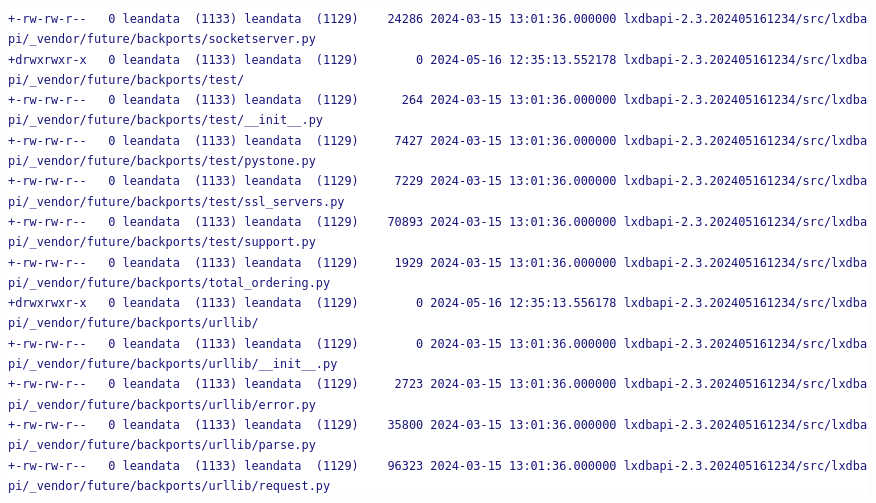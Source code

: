 ```diff
+-rw-rw-r--   0 leandata  (1133) leandata  (1129)    24286 2024-03-15 13:01:36.000000 lxdbapi-2.3.202405161234/src/lxdbapi/_vendor/future/backports/socketserver.py
+drwxrwxr-x   0 leandata  (1133) leandata  (1129)        0 2024-05-16 12:35:13.552178 lxdbapi-2.3.202405161234/src/lxdbapi/_vendor/future/backports/test/
+-rw-rw-r--   0 leandata  (1133) leandata  (1129)      264 2024-03-15 13:01:36.000000 lxdbapi-2.3.202405161234/src/lxdbapi/_vendor/future/backports/test/__init__.py
+-rw-rw-r--   0 leandata  (1133) leandata  (1129)     7427 2024-03-15 13:01:36.000000 lxdbapi-2.3.202405161234/src/lxdbapi/_vendor/future/backports/test/pystone.py
+-rw-rw-r--   0 leandata  (1133) leandata  (1129)     7229 2024-03-15 13:01:36.000000 lxdbapi-2.3.202405161234/src/lxdbapi/_vendor/future/backports/test/ssl_servers.py
+-rw-rw-r--   0 leandata  (1133) leandata  (1129)    70893 2024-03-15 13:01:36.000000 lxdbapi-2.3.202405161234/src/lxdbapi/_vendor/future/backports/test/support.py
+-rw-rw-r--   0 leandata  (1133) leandata  (1129)     1929 2024-03-15 13:01:36.000000 lxdbapi-2.3.202405161234/src/lxdbapi/_vendor/future/backports/total_ordering.py
+drwxrwxr-x   0 leandata  (1133) leandata  (1129)        0 2024-05-16 12:35:13.556178 lxdbapi-2.3.202405161234/src/lxdbapi/_vendor/future/backports/urllib/
+-rw-rw-r--   0 leandata  (1133) leandata  (1129)        0 2024-03-15 13:01:36.000000 lxdbapi-2.3.202405161234/src/lxdbapi/_vendor/future/backports/urllib/__init__.py
+-rw-rw-r--   0 leandata  (1133) leandata  (1129)     2723 2024-03-15 13:01:36.000000 lxdbapi-2.3.202405161234/src/lxdbapi/_vendor/future/backports/urllib/error.py
+-rw-rw-r--   0 leandata  (1133) leandata  (1129)    35800 2024-03-15 13:01:36.000000 lxdbapi-2.3.202405161234/src/lxdbapi/_vendor/future/backports/urllib/parse.py
+-rw-rw-r--   0 leandata  (1133) leandata  (1129)    96323 2024-03-15 13:01:36.000000 lxdbapi-2.3.202405161234/src/lxdbapi/_vendor/future/backports/urllib/request.py
